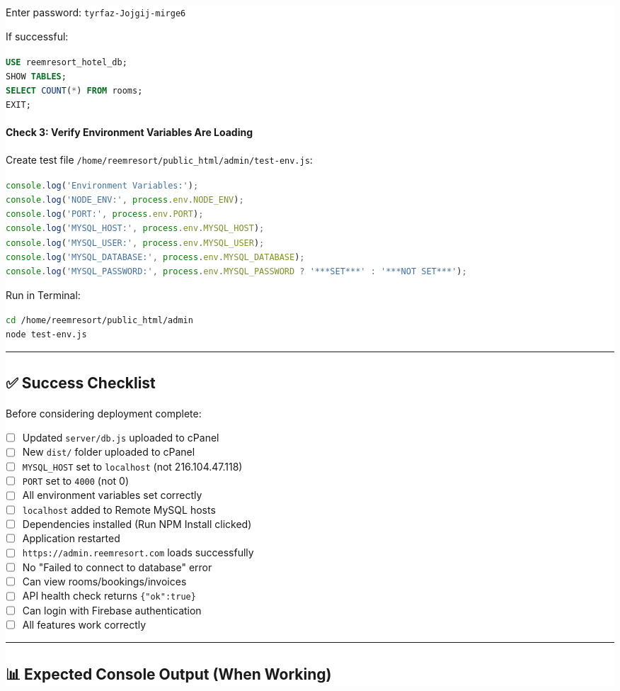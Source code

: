 Enter password: `tyrfaz-Jojgij-mirge6`

If successful:
```sql
USE reemresort_hotel_db;
SHOW TABLES;
SELECT COUNT(*) FROM rooms;
EXIT;
```

#### **Check 3: Verify Environment Variables Are Loading**

Create test file `/home/reemresort/public_html/admin/test-env.js`:

```javascript
console.log('Environment Variables:');
console.log('NODE_ENV:', process.env.NODE_ENV);
console.log('PORT:', process.env.PORT);
console.log('MYSQL_HOST:', process.env.MYSQL_HOST);
console.log('MYSQL_USER:', process.env.MYSQL_USER);
console.log('MYSQL_DATABASE:', process.env.MYSQL_DATABASE);
console.log('MYSQL_PASSWORD:', process.env.MYSQL_PASSWORD ? '***SET***' : '***NOT SET***');
```

Run in Terminal:
```bash
cd /home/reemresort/public_html/admin
node test-env.js
```

---

## ✅ Success Checklist

Before considering deployment complete:

- [ ] Updated `server/db.js` uploaded to cPanel
- [ ] New `dist/` folder uploaded to cPanel
- [ ] `MYSQL_HOST` set to `localhost` (not 216.104.47.118)
- [ ] `PORT` set to `4000` (not 0)
- [ ] All environment variables set correctly
- [ ] `localhost` added to Remote MySQL hosts
- [ ] Dependencies installed (Run NPM Install clicked)
- [ ] Application restarted
- [ ] `https://admin.reemresort.com` loads successfully
- [ ] No "Failed to connect to database" error
- [ ] Can view rooms/bookings/invoices
- [ ] API health check returns `{"ok":true}`
- [ ] Can login with Firebase authentication
- [ ] All features work correctly

---

## 📊 Expected Console Output (When Working)
